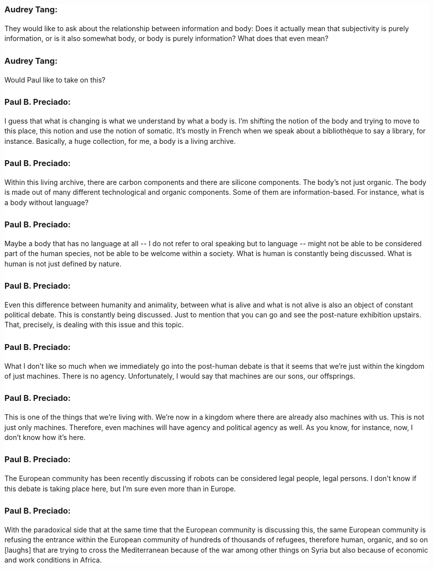 ### Audrey Tang:
They would like to ask about the relationship between information and body: Does it actually mean that subjectivity is purely information, or is it also somewhat body, or body is purely information? What does that even mean?

### Audrey Tang:
Would Paul like to take on this?

### Paul B. Preciado:
I guess that what is changing is what we understand by what a body is. I’m shifting the notion of the body and trying to move to this place, this notion and use the notion of somatic. It’s mostly in French when we speak about a bibliothèque to say a library, for instance. Basically, a huge collection, for me, a body is a living archive.

### Paul B. Preciado:
Within this living archive, there are carbon components and there are silicone components. The body’s not just organic. The body is made out of many different technological and organic components. Some of them are information-based. For instance, what is a body without language?

### Paul B. Preciado:
Maybe a body that has no language at all -- I do not refer to oral speaking but to language -- might not be able to be considered part of the human species, not be able to be welcome within a society. What is human is constantly being discussed. What is human is not just defined by nature.

### Paul B. Preciado:
Even this difference between humanity and animality, between what is alive and what is not alive is also an object of constant political debate. This is constantly being discussed. Just to mention that you can go and see the post-nature exhibition upstairs. That, precisely, is dealing with this issue and this topic.

### Paul B. Preciado:
What I don’t like so much when we immediately go into the post-human debate is that it seems that we’re just within the kingdom of just machines. There is no agency. Unfortunately, I would say that machines are our sons, our offsprings.

### Paul B. Preciado:
This is one of the things that we’re living with. We’re now in a kingdom where there are already also machines with us. This is not just only machines. Therefore, even machines will have agency and political agency as well. As you know, for instance, now, I don’t know how it’s here.

### Paul B. Preciado:
The European community has been recently discussing if robots can be considered legal people, legal persons. I don’t know if this debate is taking place here, but I’m sure even more than in Europe.

### Paul B. Preciado:
With the paradoxical side that at the same time that the European community is discussing this, the same European community is refusing the entrance within the European community of hundreds of thousands of refugees, therefore human, organic, and so on \[laughs\] that are trying to cross the Mediterranean because of the war among other things on Syria but also because of economic and work conditions in Africa.
